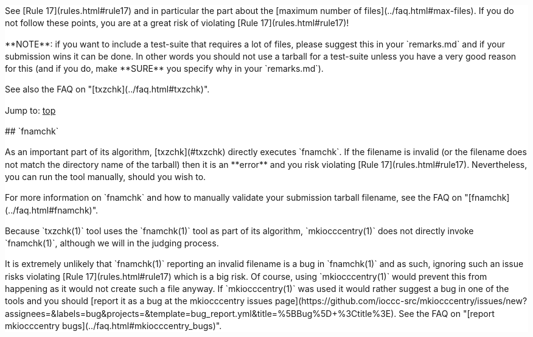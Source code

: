 <p class="leftbar">
See [Rule 17](rules.html#rule17) and in particular the part about the [maximum
number of files](../faq.html#max-files). If you do not follow these points, you
are at a great risk of violating [Rule 17](rules.html#rule17)!
</p>

<p class="leftbar">
**NOTE**: if you want to include a test-suite that requires a lot of files,
please suggest this in your `remarks.md` and if your submission wins it can
be done. In other words you should not use a tarball for a test-suite unless you
have a very good reason for this (and if you do, make **SURE** you specify why
in your `remarks.md`).
</p>


<p class="leftbar">
See also the
FAQ on "[txzchk](../faq.html#txzchk)".
</p>

Jump to: [top](#)

<div id="fnamchk">
## `fnamchk`
</div>

<p class="leftbar">
As an important part of its algorithm, [txzchk](#txzchk) directly executes `fnamchk`.
If the filename is invalid (or the filename does not match the
directory name of the tarball) then it is an **error** and you risk violating
[Rule 17](rules.html#rule17). Nevertheless, you can run the tool manually, should
you wish to.
</p>

<p class="leftbar">
For more information on `fnamchk` and how to manually validate your submission
tarball filename, see the
FAQ on "[fnamchk](../faq.html#fnamchk)".
</p>

<p class="leftbar">
Because `txzchk(1)` tool uses the `fnamchk(1)` tool as part of its algorithm,
`mkiocccentry(1)` does not directly invoke `fnamchk(1)`, although we will
in the judging process.
</p>

<p class="leftbar">
It is extremely unlikely that `fnamchk(1)` reporting an invalid filename is a
bug in `fnamchk(1)` and as such, ignoring such an issue risks violating [Rule
17](rules.html#rule17) which is a big risk. Of course, using `mkiocccentry(1)`
would prevent this from happening as it would not create such a file anyway. If
`mkiocccentry(1)` was used it would rather suggest a bug in one of the tools and
you should [report it as a bug at the mkiocccentry issues
page](https://github.com/ioccc-src/mkiocccentry/issues/new?assignees=&labels=bug&projects=&template=bug_report.yml&title=%5BBug%5D+%3Ctitle%3E).
See the
FAQ on "[report mkiocccentry bugs](../faq.html#mkiocccentry_bugs)".
</p>
